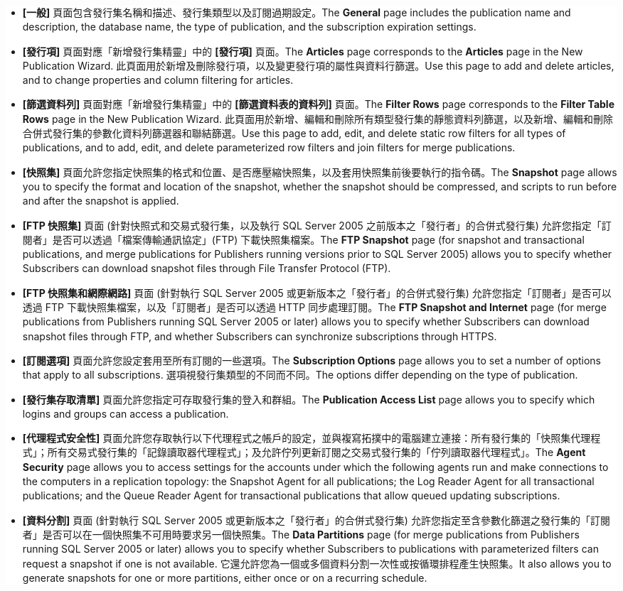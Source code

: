 -   <span data-ttu-id="213ac-123">**[一般]** 頁面包含發行集名稱和描述、發行集類型以及訂閱過期設定。</span><span class="sxs-lookup"><span data-stu-id="213ac-123">The **General** page includes the publication name and description, the database name, the type of publication, and the subscription expiration settings.</span></span>  
  
-   <span data-ttu-id="213ac-124">**[發行項]** 頁面對應「新增發行集精靈」中的 **[發行項]** 頁面。</span><span class="sxs-lookup"><span data-stu-id="213ac-124">The **Articles** page corresponds to the **Articles** page in the New Publication Wizard.</span></span> <span data-ttu-id="213ac-125">此頁面用於新增及刪除發行項，以及變更發行項的屬性與資料行篩選。</span><span class="sxs-lookup"><span data-stu-id="213ac-125">Use this page to add and delete articles, and to change properties and column filtering for articles.</span></span>  
  
-   <span data-ttu-id="213ac-126">**[篩選資料列]** 頁面對應「新增發行集精靈」中的 **[篩選資料表的資料列]** 頁面。</span><span class="sxs-lookup"><span data-stu-id="213ac-126">The **Filter Rows** page corresponds to the **Filter Table Rows** page in the New Publication Wizard.</span></span> <span data-ttu-id="213ac-127">此頁面用於新增、編輯和刪除所有類型發行集的靜態資料列篩選，以及新增、編輯和刪除合併式發行集的參數化資料列篩選器和聯結篩選。</span><span class="sxs-lookup"><span data-stu-id="213ac-127">Use this page to add, edit, and delete static row filters for all types of publications, and to add, edit, and delete parameterized row filters and join filters for merge publications.</span></span>  
  
-   <span data-ttu-id="213ac-128">**[快照集]** 頁面允許您指定快照集的格式和位置、是否應壓縮快照集，以及套用快照集前後要執行的指令碼。</span><span class="sxs-lookup"><span data-stu-id="213ac-128">The **Snapshot** page allows you to specify the format and location of the snapshot, whether the snapshot should be compressed, and scripts to run before and after the snapshot is applied.</span></span>  
  
-   <span data-ttu-id="213ac-129">**[FTP 快照集]** 頁面 (針對快照式和交易式發行集，以及執行 SQL Server 2005 之前版本之「發行者」的合併式發行集) 允許您指定「訂閱者」是否可以透過「檔案傳輸通訊協定」(FTP) 下載快照集檔案。</span><span class="sxs-lookup"><span data-stu-id="213ac-129">The **FTP Snapshot** page (for snapshot and transactional publications, and merge publications for Publishers running versions prior to SQL Server 2005) allows you to specify whether Subscribers can download snapshot files through File Transfer Protocol (FTP).</span></span>  
  
-   <span data-ttu-id="213ac-130">**[FTP 快照集和網際網路]** 頁面 (針對執行 SQL Server 2005 或更新版本之「發行者」的合併式發行集) 允許您指定「訂閱者」是否可以透過 FTP 下載快照集檔案，以及「訂閱者」是否可以透過 HTTP 同步處理訂閱。</span><span class="sxs-lookup"><span data-stu-id="213ac-130">The **FTP Snapshot and Internet** page (for merge publications from Publishers running SQL Server 2005 or later) allows you to specify whether Subscribers can download snapshot files through FTP, and whether Subscribers can synchronize subscriptions through HTTPS.</span></span>  
  
-   <span data-ttu-id="213ac-131">**[訂閱選項]** 頁面允許您設定套用至所有訂閱的一些選項。</span><span class="sxs-lookup"><span data-stu-id="213ac-131">The **Subscription Options** page allows you to set a number of options that apply to all subscriptions.</span></span> <span data-ttu-id="213ac-132">選項視發行集類型的不同而不同。</span><span class="sxs-lookup"><span data-stu-id="213ac-132">The options differ depending on the type of publication.</span></span>  
  
-   <span data-ttu-id="213ac-133">**[發行集存取清單]** 頁面允許您指定可存取發行集的登入和群組。</span><span class="sxs-lookup"><span data-stu-id="213ac-133">The **Publication Access List** page allows you to specify which logins and groups can access a publication.</span></span>  
  
-   <span data-ttu-id="213ac-134">**[代理程式安全性]** 頁面允許您存取執行以下代理程式之帳戶的設定，並與複寫拓撲中的電腦建立連接：所有發行集的「快照集代理程式」；所有交易式發行集的「記錄讀取器代理程式」；及允許佇列更新訂閱之交易式發行集的「佇列讀取器代理程式」。</span><span class="sxs-lookup"><span data-stu-id="213ac-134">The **Agent Security** page allows you to access settings for the accounts under which the following agents run and make connections to the computers in a replication topology: the Snapshot Agent for all publications; the Log Reader Agent for all transactional publications; and the Queue Reader Agent for transactional publications that allow queued updating subscriptions.</span></span>  
  
-   <span data-ttu-id="213ac-135">**[資料分割]** 頁面 (針對執行 SQL Server 2005 或更新版本之「發行者」的合併式發行集) 允許您指定至含參數化篩選之發行集的「訂閱者」是否可以在一個快照集不可用時要求另一個快照集。</span><span class="sxs-lookup"><span data-stu-id="213ac-135">The **Data Partitions** page (for merge publications from Publishers running SQL Server 2005 or later) allows you to specify whether Subscribers to publications with parameterized filters can request a snapshot if one is not available.</span></span> <span data-ttu-id="213ac-136">它還允許您為一個或多個資料分割一次性或按循環排程產生快照集。</span><span class="sxs-lookup"><span data-stu-id="213ac-136">It also allows you to generate snapshots for one or more partitions, either once or on a recurring schedule.</span></span>  
  